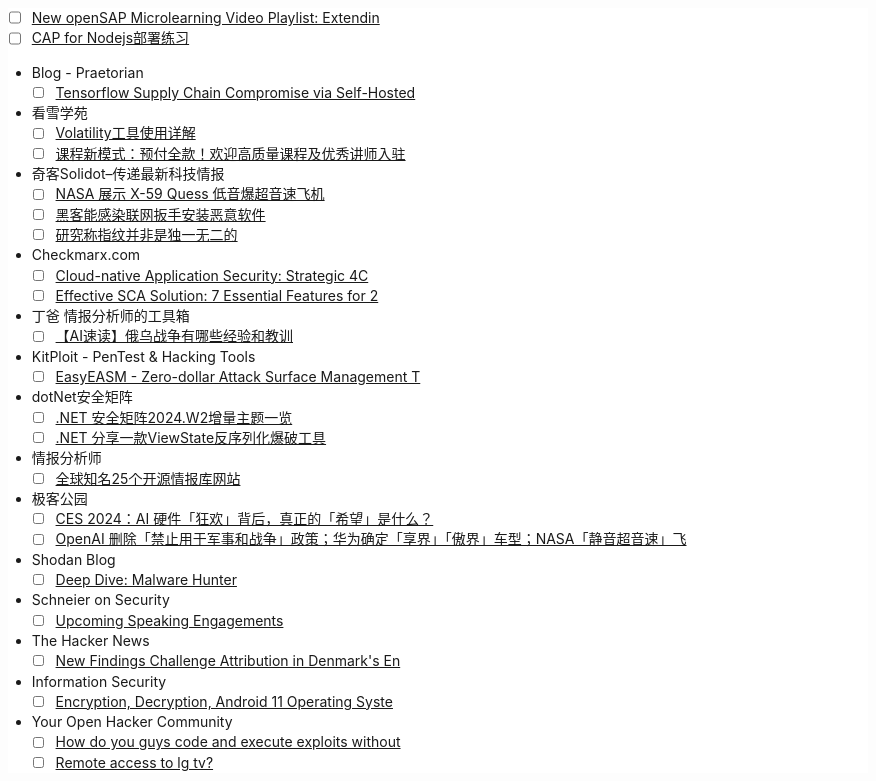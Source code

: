   - [ ] [New openSAP Microlearning Video Playlist: Extendin](https://blogs.sap.com/2024/01/14/new-opensap-microlearning-video-playlist-extending-sap-sales-cloud-with-kyma/)
  - [ ] [CAP for Nodejs部署练习](https://blogs.sap.com/2024/01/14/cap-for-nodejs%e9%83%a8%e7%bd%b2%e7%bb%83%e4%b9%a0/)
- Blog - Praetorian
  - [ ] [Tensorflow Supply Chain Compromise via Self-Hosted](https://www.praetorian.com/blog/tensorflow-supply-chain-compromise-via-self-hosted-runner-attack/)
- 看雪学苑
  - [ ] [Volatility工具使用详解](https://mp.weixin.qq.com/s?__biz=MjM5NTc2MDYxMw==&mid=2458535406&idx=1&sn=22df416fe6b67702eefc37e8f54ef260&chksm=b18d756486fafc72e9e00c02a949caeee69ae9a957c0cb8059b1c9c04700b321668ab768ec18&scene=58&subscene=0#rd)
  - [ ] [课程新模式：预付全款！欢迎高质量课程及优秀讲师入驻](https://mp.weixin.qq.com/s?__biz=MjM5NTc2MDYxMw==&mid=2458535406&idx=2&sn=d1b13ed3db05f6f75965c293de53a873&chksm=b18d756486fafc724cbc731ec02f4287870b1cb589a269b77ad26dcef2e2aea1c9a88df8cba0&scene=58&subscene=0#rd)
- 奇客Solidot–传递最新科技情报
  - [ ] [NASA 展示 X-59 Quess 低音爆超音速飞机](https://www.solidot.org/story?sid=77130)
  - [ ] [黑客能感染联网扳手安装恶意软件](https://www.solidot.org/story?sid=77129)
  - [ ] [研究称指纹并非是独一无二的](https://www.solidot.org/story?sid=77128)
- Checkmarx.com
  - [ ] [Cloud-native Application Security: Strategic 4C](https://checkmarx.com/appsec-knowledge-hub/code-to-cloud-security/cloud-native-application-security-strategic-4c/)
  - [ ] [Effective SCA Solution: 7 Essential Features for 2](https://checkmarx.com/appsec-knowledge-hub/sca/effective-sca-solution-7-essential-features/)
- 丁爸 情报分析师的工具箱
  - [ ] [【AI速读】俄乌战争有哪些经验和教训](https://mp.weixin.qq.com/s?__biz=MzI2MTE0NTE3Mw==&mid=2651141667&idx=1&sn=8ea8db7109ffcdce782901d75c089273&chksm=f1af4119c6d8c80f91cbf35d4e2d193ed6f1033914ac7a387a339f8fbef0372f2a486b4a747f&scene=58&subscene=0#rd)
- KitPloit - PenTest &amp; Hacking Tools
  - [ ] [EasyEASM - Zero-dollar Attack Surface Management T](http://www.kitploit.com/2024/01/easyeasm-zero-dollar-attack-surface.html)
- dotNet安全矩阵
  - [ ] [.NET 安全矩阵2024.W2增量主题一览](https://mp.weixin.qq.com/s?__biz=MzUyOTc3NTQ5MA==&mid=2247490300&idx=1&sn=2ecd7318f18e9db77a6b7edb82b31f80&chksm=fa5ab411cd2d3d076560bc02f37bf9cc2ef893f8da0ddcb92ba6999a5a4433e57deac36de038&scene=58&subscene=0#rd)
  - [ ] [.NET 分享一款ViewState反序列化爆破工具](https://mp.weixin.qq.com/s?__biz=MzUyOTc3NTQ5MA==&mid=2247490300&idx=2&sn=1240a3017dca5d26b2840e65c48277ee&chksm=fa5ab411cd2d3d0738f98f224287323f6ea167b36efb509946233a6c75454433e70296df4c2b&scene=58&subscene=0#rd)
- 情报分析师
  - [ ] [全球知名25个开源情报库网站](https://mp.weixin.qq.com/s?__biz=MzA3Mjc1MTkwOA==&mid=2650544072&idx=1&sn=a8961bbb1ab64d12edd05cb49b6ed249&chksm=87113983b066b0957cb73e0e0271a24f34c62bbebfb8e2cd83617fd7d80ea8e4a88417181411&scene=58&subscene=0#rd)
- 极客公园
  - [ ] [CES 2024：AI 硬件「狂欢」背后，真正的「希望」是什么？](https://mp.weixin.qq.com/s?__biz=MTMwNDMwODQ0MQ==&mid=2653031176&idx=1&sn=7da4d147970469b3f263c0a8564df8a1&chksm=7e5776be4920ffa83669bb5570b12b605711994daaf5ecd062ff6bb58812a0a18b96828a87c5&scene=58&subscene=0#rd)
  - [ ] [OpenAI 删除「禁止用于军事和战争」政策；华为确定「享界」「傲界」车型；NASA「静音超音速」飞](https://mp.weixin.qq.com/s?__biz=MTMwNDMwODQ0MQ==&mid=2653031134&idx=1&sn=18903bc20849282cf33d0f5ca78bc180&chksm=7e5777684920fe7e455c1dcdaf881a8b12b2d3a15631e6519d3cd19cc4c333a93d2c86804b24&scene=58&subscene=0#rd)
- Shodan Blog
  - [ ] [Deep Dive: Malware Hunter](https://blog.shodan.io/deep-dive-malware-hunter/)
- Schneier on Security
  - [ ] [Upcoming Speaking Engagements](https://www.schneier.com/blog/archives/2024/01/upcoming-speaking-engagements-33.html)
- The Hacker News
  - [ ] [New Findings Challenge Attribution in Denmark's En](https://thehackernews.com/2024/01/new-findings-challenge-attribution-in.html)
- Information Security
  - [ ] [Encryption, Decryption, Android 11 Operating Syste](https://www.reddit.com/r/Information_Security/comments/19671kd/encryption_decryption_android_11_operating_system/)
- Your Open Hacker Community
  - [ ] [How do you guys code and execute exploits without ](https://www.reddit.com/r/HowToHack/comments/196gxw1/how_do_you_guys_code_and_execute_exploits_without/)
  - [ ] [Remote access to lg tv?](https://www.reddit.com/r/HowToHack/comments/196n3xp/remote_access_to_lg_tv/)